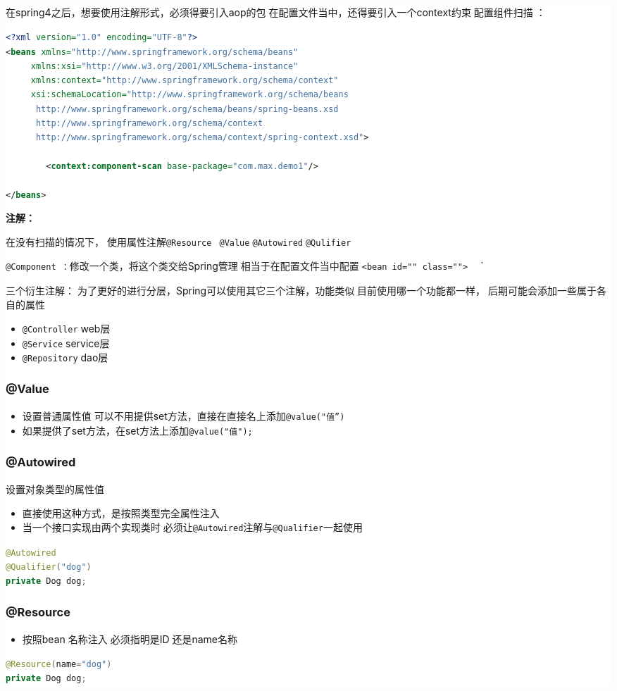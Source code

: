 在spring4之后，想要使用注解形式，必须得要引入aop的包
在配置文件当中，还得要引入一个context约束   配置组件扫描 ：

```xml
<?xml version="1.0" encoding="UTF-8"?>
<beans xmlns="http://www.springframework.org/schema/beans"
     xmlns:xsi="http://www.w3.org/2001/XMLSchema-instance"
     xmlns:context="http://www.springframework.org/schema/context"
     xsi:schemaLocation="http://www.springframework.org/schema/beans
      http://www.springframework.org/schema/beans/spring-beans.xsd
      http://www.springframework.org/schema/context
      http://www.springframework.org/schema/context/spring-context.xsd">
  
		<context:component-scan base-package="com.max.demo1"/>
  
</beans>
```

**注解：**

在没有扫描的情况下， 使用属性注解`@Resource` ` @Value`  `@Autowired`  `@Qulifier`

`@Component ：`修改一个类，将这个类交给Spring管理 相当于在配置文件当中配置 `<bean id="" class=""> 	`  ` 

三个衍生注解： 为了更好的进行分层，Spring可以使用其它三个注解，功能类似  目前使用哪一个功能都一样， 后期可能会添加一些属于各自的属性 

- `@Controller`  web层 
- `@Service` service层 
- `@Repository` dao层 

### @Value

* 设置普通属性值  可以不用提供set方法，直接在直接名上添加`@value("值”)`
*  如果提供了set方法，在set方法上添加`@value("值");`



### @Autowired

 设置对象类型的属性值  

*  直接使用这种方式，是按照类型完全属性注入
*  当一个接口实现由两个实现类时 必须让`@Autowired`注解与`@Qualifier`一起使用

```java
@Autowired
@Qualifier("dog")
private Dog dog;
```



### @Resource

*  按照bean 名称注入 必须指明是ID 还是name名称

```java
@Resource(name="dog")
private Dog dog;
```
